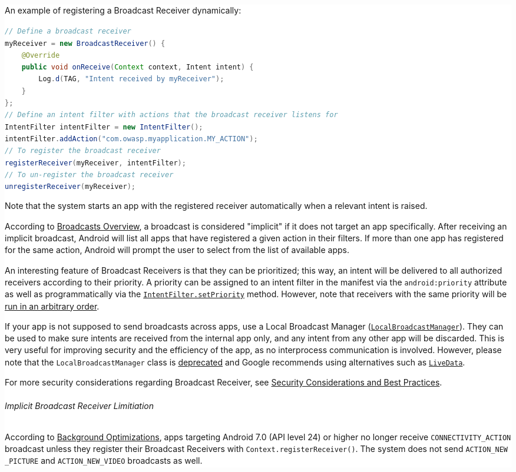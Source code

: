 An example of registering a Broadcast Receiver dynamically:

```java
// Define a broadcast receiver
myReceiver = new BroadcastReceiver() {
    @Override
    public void onReceive(Context context, Intent intent) {
        Log.d(TAG, "Intent received by myReceiver");
    }
};
// Define an intent filter with actions that the broadcast receiver listens for
IntentFilter intentFilter = new IntentFilter();
intentFilter.addAction("com.owasp.myapplication.MY_ACTION");
// To register the broadcast receiver
registerReceiver(myReceiver, intentFilter);
// To un-register the broadcast receiver
unregisterReceiver(myReceiver);
```

Note that the system starts an app with the registered receiver automatically when a relevant intent is raised.

According to [Broadcasts Overview](https://developer.android.com/guide/components/broadcasts "Broadcasts Overview"), a broadcast is considered "implicit" if it does not target an app specifically. After receiving an implicit broadcast, Android will list all apps that have registered a given action in their filters. If more than one app has registered for the same action, Android will prompt the user to select from the list of available apps.

An interesting feature of Broadcast Receivers is that they can be prioritized; this way, an intent will be delivered to all authorized receivers according to their priority. A priority can be assigned to an intent filter in the manifest via the `android:priority` attribute as well as programmatically via the [`IntentFilter.setPriority`](https://developer.android.com/reference/android/content/IntentFilter#setPriority%28int%29 "IntentFilter.setPriority") method. However, note that receivers with the same priority will be [run in an arbitrary order](https://developer.android.com/guide/components/broadcasts.html#sending-broadcasts "Sending Broadcasts").

If your app is not supposed to send broadcasts across apps, use a Local Broadcast Manager ([`LocalBroadcastManager`](https://developer.android.com/reference/androidx/localbroadcastmanager/content/LocalBroadcastManager.html "LocalBroadcastManager")). They can be used to make sure intents are received from the internal app only, and any intent from any other app will be discarded. This is very useful for improving security and the efficiency of the app, as no interprocess communication is involved. However, please note that the `LocalBroadcastManager` class is [deprecated](https://developer.android.com/reference/androidx/localbroadcastmanager/content/LocalBroadcastManager.html "LocalBroadcastManager") and Google recommends using alternatives such as [`LiveData`](https://developer.android.com/reference/androidx/lifecycle/LiveData.html "LiveData").

For more security considerations regarding Broadcast Receiver, see [Security Considerations and Best Practices](https://developer.android.com/guide/components/broadcasts.html#security-and-best-practices "Security Considerations and Best Practices").

###### Implicit Broadcast Receiver Limitiation

According to [Background Optimizations](https://developer.android.com/topic/performance/background-optimization "Background Optimizations"), apps targeting Android 7.0 (API level 24) or higher no longer receive `CONNECTIVITY_ACTION` broadcast unless they register their Broadcast Receivers with `Context.registerReceiver()`. The system does not send `ACTION_NEW_PICTURE` and `ACTION_NEW_VIDEO` broadcasts as well.
